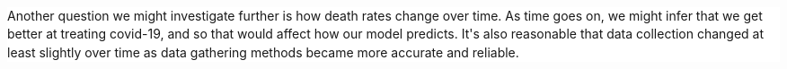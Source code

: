 Another question we might investigate further is how death rates change over time. As time goes on, we might infer that we get better at treating covid-19, and so that would affect how our model predicts. It's also reasonable that data collection changed at least slightly over time as data gathering methods became more accurate and reliable.
